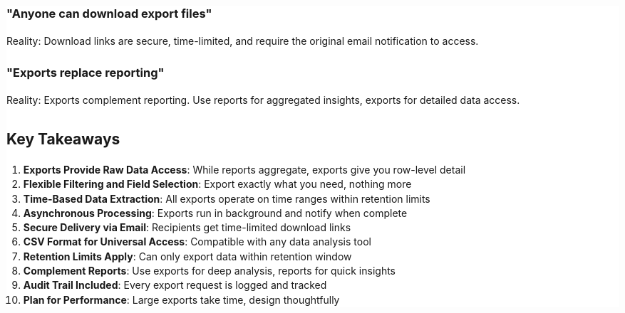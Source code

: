 ### "Anyone can download export files"
Reality: Download links are secure, time-limited, and require the original email notification to access.

### "Exports replace reporting"
Reality: Exports complement reporting. Use reports for aggregated insights, exports for detailed data access.

## Key Takeaways

1. **Exports Provide Raw Data Access**: While reports aggregate, exports give you row-level detail
2. **Flexible Filtering and Field Selection**: Export exactly what you need, nothing more
3. **Time-Based Data Extraction**: All exports operate on time ranges within retention limits
4. **Asynchronous Processing**: Exports run in background and notify when complete
5. **Secure Delivery via Email**: Recipients get time-limited download links
6. **CSV Format for Universal Access**: Compatible with any data analysis tool
7. **Retention Limits Apply**: Can only export data within retention window
8. **Complement Reports**: Use exports for deep analysis, reports for quick insights
9. **Audit Trail Included**: Every export request is logged and tracked
10. **Plan for Performance**: Large exports take time, design thoughtfully